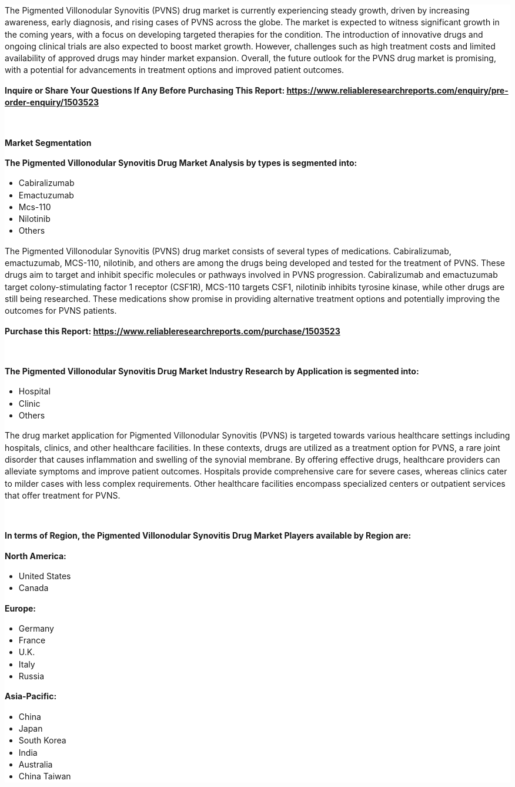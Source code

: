 <p><p>The Pigmented Villonodular Synovitis (PVNS) drug market is currently experiencing steady growth, driven by increasing awareness, early diagnosis, and rising cases of PVNS across the globe. The market is expected to witness significant growth in the coming years, with a focus on developing targeted therapies for the condition. The introduction of innovative drugs and ongoing clinical trials are also expected to boost market growth. However, challenges such as high treatment costs and limited availability of approved drugs may hinder market expansion. Overall, the future outlook for the PVNS drug market is promising, with a potential for advancements in treatment options and improved patient outcomes.</p></p>
<p><strong>Inquire or Share Your Questions If Any Before Purchasing This Report: <a href="https://www.reliableresearchreports.com/enquiry/pre-order-enquiry/1503523">https://www.reliableresearchreports.com/enquiry/pre-order-enquiry/1503523</a></strong></p>
<p>&nbsp;</p>
<p><strong>Market Segmentation</strong></p>
<p><strong>The Pigmented Villonodular Synovitis Drug Market Analysis by types is segmented into:</strong></p>
<p><ul><li>Cabiralizumab</li><li>Emactuzumab</li><li>Mcs-110</li><li>Nilotinib</li><li>Others</li></ul></p>
<p><p>The Pigmented Villonodular Synovitis (PVNS) drug market consists of several types of medications. Cabiralizumab, emactuzumab, MCS-110, nilotinib, and others are among the drugs being developed and tested for the treatment of PVNS. These drugs aim to target and inhibit specific molecules or pathways involved in PVNS progression. Cabiralizumab and emactuzumab target colony-stimulating factor 1 receptor (CSF1R), MCS-110 targets CSF1, nilotinib inhibits tyrosine kinase, while other drugs are still being researched. These medications show promise in providing alternative treatment options and potentially improving the outcomes for PVNS patients.</p></p>
<p><strong>Purchase this Report:&nbsp;<a href="https://www.reliableresearchreports.com/purchase/1503523">https://www.reliableresearchreports.com/purchase/1503523</a></strong></p>
<p>&nbsp;</p>
<p><strong>The Pigmented Villonodular Synovitis Drug Market Industry Research by Application is segmented into:</strong></p>
<p><ul><li>Hospital</li><li>Clinic</li><li>Others</li></ul></p>
<p><p>The drug market application for Pigmented Villonodular Synovitis (PVNS) is targeted towards various healthcare settings including hospitals, clinics, and other healthcare facilities. In these contexts, drugs are utilized as a treatment option for PVNS, a rare joint disorder that causes inflammation and swelling of the synovial membrane. By offering effective drugs, healthcare providers can alleviate symptoms and improve patient outcomes. Hospitals provide comprehensive care for severe cases, whereas clinics cater to milder cases with less complex requirements. Other healthcare facilities encompass specialized centers or outpatient services that offer treatment for PVNS.</p></p>
<p>&nbsp;</p>
<p><strong>In terms of Region, the Pigmented Villonodular Synovitis Drug Market Players available by Region are:</strong></p>
<p>
    <p> <strong> North America: </strong>
        <ul>
            <li>United States</li>
            <li>Canada</li>
        </ul>
        </p> 
    <p> <strong> Europe: </strong>
        <ul>
            <li>Germany</li>
            <li>France</li>
            <li>U.K.</li>
            <li>Italy</li>
            <li>Russia</li>
        </ul>
        </p> 
    <p> <strong> Asia-Pacific: </strong>
        <ul>
            <li>China</li>
            <li>Japan</li>
            <li>South Korea</li>
            <li>India</li>
            <li>Australia</li>
            <li>China Taiwan</li>